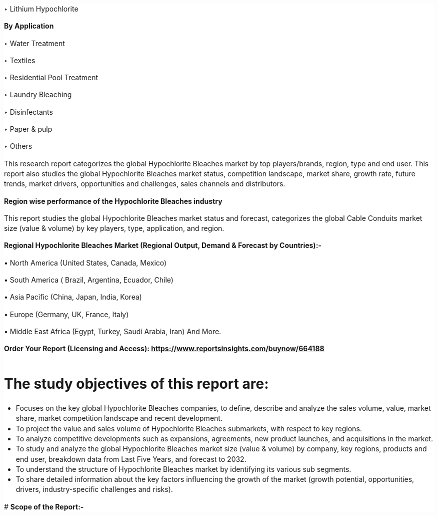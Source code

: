 ‣ Lithium Hypochlorite

<Strong>By Application</Strong>

‣ Water Treatment

‣ Textiles

‣ Residential Pool Treatment

‣ Laundry Bleaching

‣ Disinfectants

‣ Paper & pulp

‣ Others

This research report categorizes the global Hypochlorite Bleaches market by top players/brands, region, type and end user. This report also studies the global Hypochlorite Bleaches market status, competition landscape, market share, growth rate, future trends, market drivers, opportunities and challenges, sales channels and distributors.

<strong>Region wise performance of the Hypochlorite Bleaches industry</strong><strong> </strong>

This report studies the global Hypochlorite Bleaches market status and forecast, categorizes the global Cable Conduits market size (value &amp; volume) by key players, type, application, and region. 

<strong>Regional Hypochlorite Bleaches Market (Regional Output, Demand &amp; Forecast by Countries):-</strong>

• North America (United States, Canada, Mexico)

• South America ( Brazil, Argentina, Ecuador, Chile)

• Asia Pacific (China, Japan, India, Korea)

• Europe (Germany, UK, France, Italy)

• Middle East Africa (Egypt, Turkey, Saudi Arabia, Iran) And More.

<strong>Order Your Report (Licensing and Access): <a href=https://www.reportsinsights.com/buynow/664188 style=color:#0000ff;>https://www.reportsinsights.com/buynow/664188</a></strong>

# <strong>The study objectives of this report are:</strong>
<ul>
  <li>Focuses on the key global Hypochlorite Bleaches companies, to define, describe and analyze the sales volume, value, market share, market competition landscape and recent development.</li>
  <li>To project the value and sales volume of Hypochlorite Bleaches submarkets, with respect to key regions.</li>
  <li>To analyze competitive developments such as expansions, agreements, new product launches, and acquisitions in the market.</li>
  <li>To study and analyze the global Hypochlorite Bleaches market size (value &amp; volume) by company, key regions, products and end user, breakdown data from Last Five Years, and forecast to 2032.</li>
  <li>To understand the structure of Hypochlorite Bleaches market by identifying its various sub segments.</li>
  <li>To share detailed information about the key factors influencing the growth of the market (growth potential, opportunities, drivers, industry-specific challenges and risks).</li>
</ul>
# <strong>Scope of the Report:-</strong><strong> </strong>
